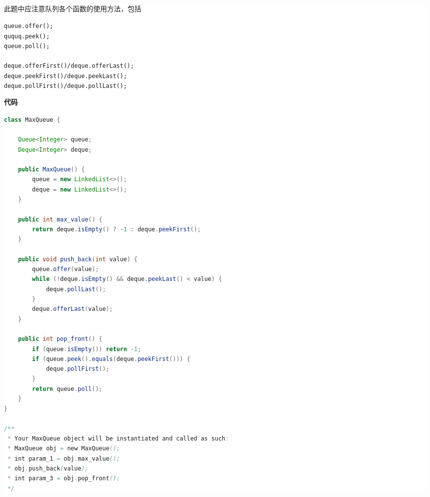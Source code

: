 	
此题中应注意队列各个函数的使用方法，包括

```
queue.offer();
ququq.peek();
queue.poll();

deque.offerFirst()/deque.offerLast();
deque.peekFirst()/deque.peekLast();
deque.pollFirst()/deque.pollLast();
```

**代码**

```java
class MaxQueue {

    Queue<Integer> queue;
    Deque<Integer> deque;

    public MaxQueue() {
        queue = new LinkedList<>();
        deque = new LinkedList<>();
    }
    
    public int max_value() {
        return deque.isEmpty() ? -1 : deque.peekFirst();
    }
    
    public void push_back(int value) {
        queue.offer(value);
        while (!deque.isEmpty() && deque.peekLast() < value) {
            deque.pollLast();
        }
        deque.offerLast(value);
    }
    
    public int pop_front() {
        if (queue.isEmpty()) return -1;
        if (queue.peek().equals(deque.peekFirst())) {
            deque.pollFirst();
        }
        return queue.poll();
    }
}

/**
 * Your MaxQueue object will be instantiated and called as such:
 * MaxQueue obj = new MaxQueue();
 * int param_1 = obj.max_value();
 * obj.push_back(value);
 * int param_3 = obj.pop_front();
 */
```
